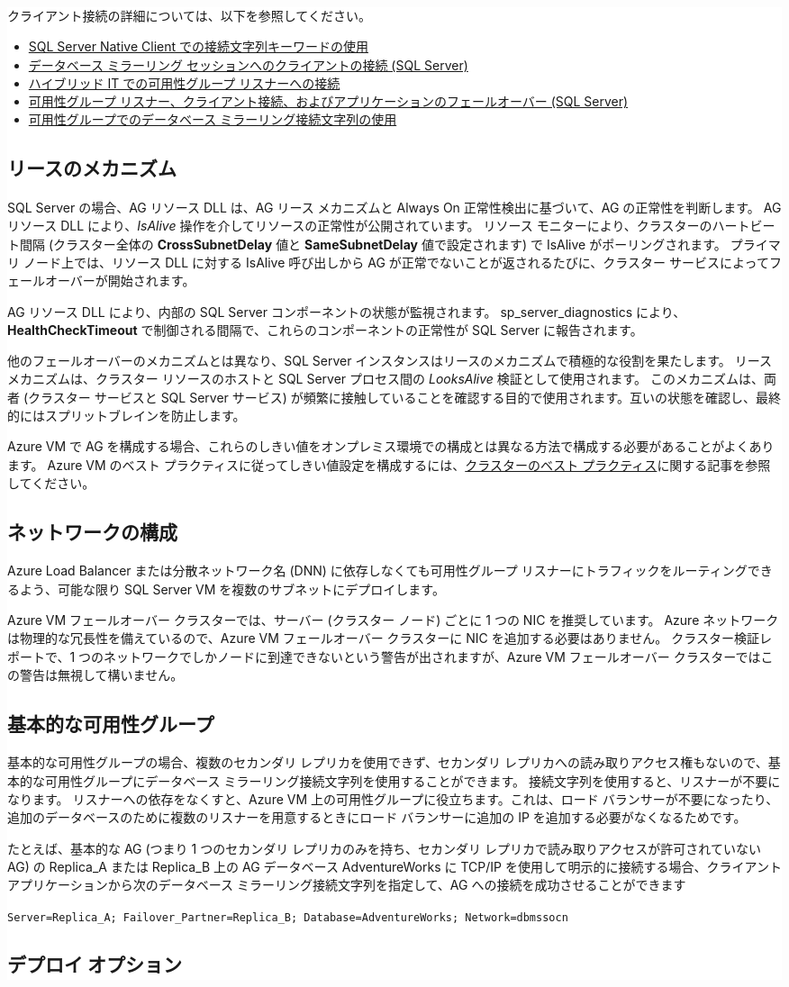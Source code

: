 クライアント接続の詳細については、以下を参照してください。

* [SQL Server Native Client での接続文字列キーワードの使用](/sql/relational-databases/native-client/applications/using-connection-string-keywords-with-sql-server-native-client)
* [データベース ミラーリング セッションへのクライアントの接続 (SQL Server)](/sql/database-engine/database-mirroring/connect-clients-to-a-database-mirroring-session-sql-server)
* [ハイブリッド IT での可用性グループ リスナーへの接続](/archive/blogs/sqlalwayson/connecting-to-availability-group-listener-in-hybrid-it)
* [可用性グループ リスナー、クライアント接続、およびアプリケーションのフェールオーバー (SQL Server)](/sql/database-engine/availability-groups/windows/listeners-client-connectivity-application-failover)
* [可用性グループでのデータベース ミラーリング接続文字列の使用](/sql/database-engine/availability-groups/windows/listeners-client-connectivity-application-failover)

## <a name="lease-mechanism"></a>リースのメカニズム 

SQL Server の場合、AG リソース DLL は、AG リース メカニズムと Always On 正常性検出に基づいて、AG の正常性を判断します。 AG リソース DLL により、*IsAlive* 操作を介してリソースの正常性が公開されています。 リソース モニターにより、クラスターのハートビート間隔 (クラスター全体の **CrossSubnetDelay** 値と **SameSubnetDelay** 値で設定されます) で IsAlive がポーリングされます。 プライマリ ノード上では、リソース DLL に対する IsAlive 呼び出しから AG が正常でないことが返されるたびに、クラスター サービスによってフェールオーバーが開始されます。

AG リソース DLL により、内部の SQL Server コンポーネントの状態が監視されます。 sp_server_diagnostics により、**HealthCheckTimeout** で制御される間隔で、これらのコンポーネントの正常性が SQL Server に報告されます。

他のフェールオーバーのメカニズムとは異なり、SQL Server インスタンスはリースのメカニズムで積極的な役割を果たします。 リース メカニズムは、クラスター リソースのホストと SQL Server プロセス間の *LooksAlive* 検証として使用されます。 このメカニズムは、両者 (クラスター サービスと SQL Server サービス) が頻繁に接触していることを確認する目的で使用されます。互いの状態を確認し、最終的にはスプリットブレインを防止します。

Azure VM で AG を構成する場合、これらのしきい値をオンプレミス環境での構成とは異なる方法で構成する必要があることがよくあります。 Azure VM のベスト プラクティスに従ってしきい値設定を構成するには、[クラスターのベスト プラクティス](hadr-cluster-best-practices.md)に関する記事を参照してください。 


## <a name="network-configuration"></a>ネットワークの構成  

Azure Load Balancer または分散ネットワーク名 (DNN) に依存しなくても可用性グループ リスナーにトラフィックをルーティングできるよう、可能な限り SQL Server VM を複数のサブネットにデプロイします。 

Azure VM フェールオーバー クラスターでは、サーバー (クラスター ノード) ごとに 1 つの NIC を推奨しています。 Azure ネットワークは物理的な冗長性を備えているので、Azure VM フェールオーバー クラスターに NIC を追加する必要はありません。 クラスター検証レポートで、1 つのネットワークでしかノードに到達できないという警告が出されますが、Azure VM フェールオーバー クラスターではこの警告は無視して構いません。

## <a name="basic-availability-group"></a>基本的な可用性グループ

基本的な可用性グループの場合、複数のセカンダリ レプリカを使用できず、セカンダリ レプリカへの読み取りアクセス権もないので、基本的な可用性グループにデータベース ミラーリング接続文字列を使用することができます。 接続文字列を使用すると、リスナーが不要になります。 リスナーへの依存をなくすと、Azure VM 上の可用性グループに役立ちます。これは、ロード バランサーが不要になったり、追加のデータベースのために複数のリスナーを用意するときにロード バランサーに追加の IP を追加する必要がなくなるためです。 

たとえば、基本的な AG (つまり 1 つのセカンダリ レプリカのみを持ち、セカンダリ レプリカで読み取りアクセスが許可されていない AG) の Replica_A または Replica_B 上の AG データベース AdventureWorks に TCP/IP を使用して明示的に接続する場合、クライアント アプリケーションから次のデータベース ミラーリング接続文字列を指定して、AG への接続を成功させることができます

`Server=Replica_A; Failover_Partner=Replica_B; Database=AdventureWorks; Network=dbmssocn`


## <a name="deployment-options"></a>デプロイ オプション
